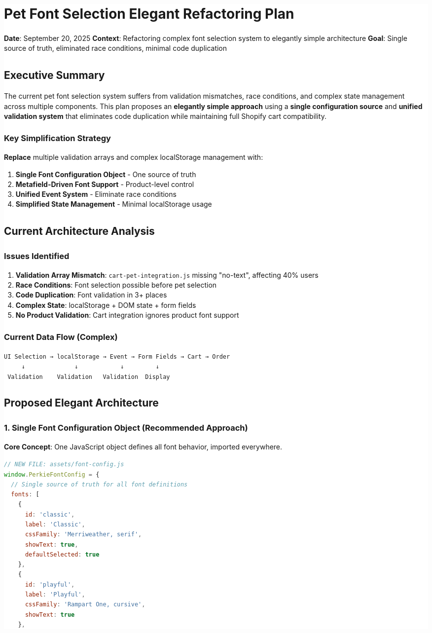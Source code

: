 # Pet Font Selection Elegant Refactoring Plan

**Date**: September 20, 2025
**Context**: Refactoring complex font selection system to elegantly simple architecture
**Goal**: Single source of truth, eliminated race conditions, minimal code duplication

## Executive Summary

The current pet font selection system suffers from validation mismatches, race conditions, and complex state management across multiple components. This plan proposes an **elegantly simple approach** using a **single configuration source** and **unified validation system** that eliminates code duplication while maintaining full Shopify cart compatibility.

### Key Simplification Strategy
**Replace** multiple validation arrays and complex localStorage management with:
1. **Single Font Configuration Object** - One source of truth
2. **Metafield-Driven Font Support** - Product-level control
3. **Unified Event System** - Eliminate race conditions
4. **Simplified State Management** - Minimal localStorage usage

## Current Architecture Analysis

### Issues Identified
1. **Validation Array Mismatch**: `cart-pet-integration.js` missing "no-text", affecting 40% users
2. **Race Conditions**: Font selection possible before pet selection
3. **Code Duplication**: Font validation in 3+ places
4. **Complex State**: localStorage + DOM state + form fields
5. **No Product Validation**: Cart integration ignores product font support

### Current Data Flow (Complex)
```
UI Selection → localStorage → Event → Form Fields → Cart → Order
     ↓              ↓            ↓         ↓
 Validation    Validation   Validation  Display
```

## Proposed Elegant Architecture

### 1. Single Font Configuration Object (Recommended Approach)

**Core Concept**: One JavaScript object defines all font behavior, imported everywhere.

```javascript
// NEW FILE: assets/font-config.js
window.PerkieFontConfig = {
  // Single source of truth for all font definitions
  fonts: [
    {
      id: 'classic',
      label: 'Classic',
      cssFamily: 'Merriweather, serif',
      showText: true,
      defaultSelected: true
    },
    {
      id: 'playful',
      label: 'Playful',
      cssFamily: 'Rampart One, cursive',
      showText: true
    },
```